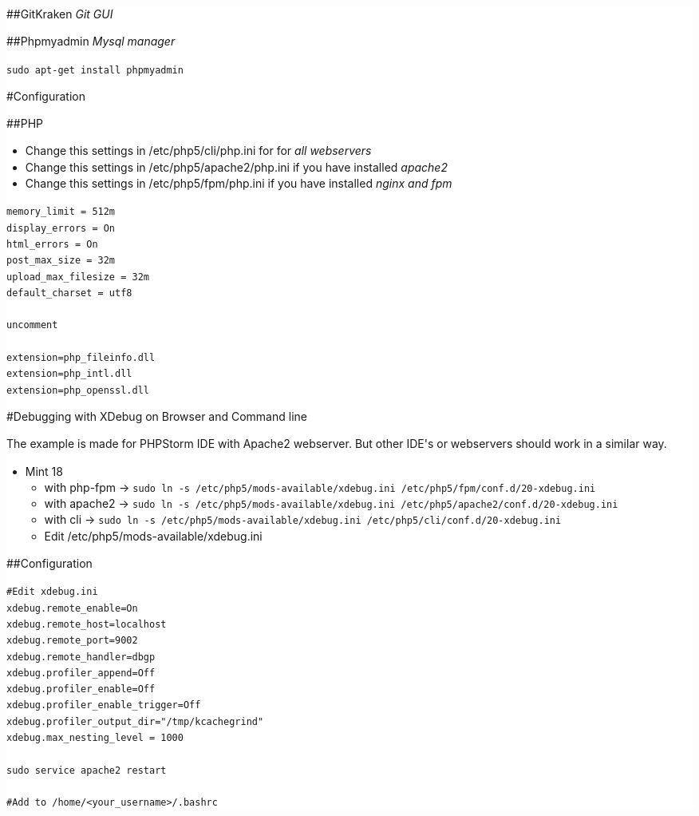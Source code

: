 <a name="utilities"></a>
##GitKraken
*Git GUI*
```shell

```

##Phpmyadmin
*Mysql manager*
```shell
sudo apt-get install phpmyadmin
```



#Configuration

<a name="php-ini"></a>
##PHP
* Change this settings in /etc/php5/cli/php.ini for for *all webservers*
* Change this settings in /etc/php5/apache2/php.ini if you have installed *apache2*
* Change this settings in /etc/php5/fpm/php.ini if you have installed *nginx and fpm*

```shell
memory_limit = 512m
display_errors = On
html_errors = On
post_max_size = 32m
upload_max_filesize = 32m
default_charset = utf8

uncomment

extension=php_fileinfo.dll
extension=php_intl.dll
extension=php_openssl.dll

```

<a name="debugging-with-phpstorm"></a>
#Debugging with XDebug on Browser and Command line

The example is made for PHPStorm IDE with Apache2 webserver. But other IDE's or webservers should work in a similar way.

* Mint 18
  * with php-fpm -> `sudo ln -s /etc/php5/mods-available/xdebug.ini /etc/php5/fpm/conf.d/20-xdebug.ini`
  * with apache2 -> `sudo ln -s /etc/php5/mods-available/xdebug.ini /etc/php5/apache2/conf.d/20-xdebug.ini`
  * with cli -> `sudo ln -s /etc/php5/mods-available/xdebug.ini /etc/php5/cli/conf.d/20-xdebug.ini`
  * Edit /etc/php5/mods-available/xdebug.ini

##Configuration
```shell
#Edit xdebug.ini
xdebug.remote_enable=On
xdebug.remote_host=localhost
xdebug.remote_port=9002
xdebug.remote_handler=dbgp
xdebug.profiler_append=Off
xdebug.profiler_enable=Off
xdebug.profiler_enable_trigger=Off
xdebug.profiler_output_dir="/tmp/kcachegrind"
xdebug.max_nesting_level = 1000

sudo service apache2 restart

#Add to /home/<your_username>/.bashrc
```